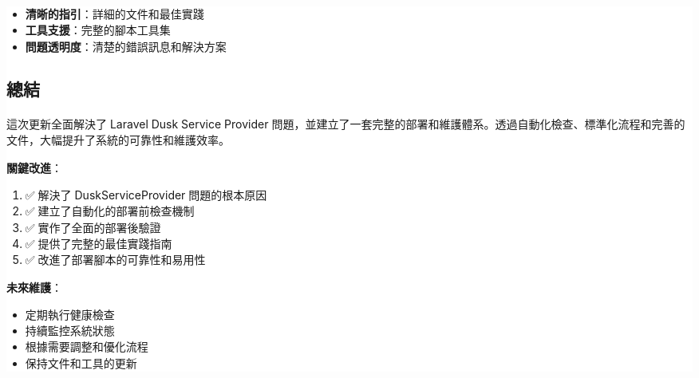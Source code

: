 - **清晰的指引**：詳細的文件和最佳實踐
- **工具支援**：完整的腳本工具集
- **問題透明度**：清楚的錯誤訊息和解決方案

## 總結

這次更新全面解決了 Laravel Dusk Service Provider 問題，並建立了一套完整的部署和維護體系。透過自動化檢查、標準化流程和完善的文件，大幅提升了系統的可靠性和維護效率。

**關鍵改進**：
1. ✅ 解決了 DuskServiceProvider 問題的根本原因
2. ✅ 建立了自動化的部署前檢查機制
3. ✅ 實作了全面的部署後驗證
4. ✅ 提供了完整的最佳實踐指南
5. ✅ 改進了部署腳本的可靠性和易用性

**未來維護**：
- 定期執行健康檢查
- 持續監控系統狀態
- 根據需要調整和優化流程
- 保持文件和工具的更新